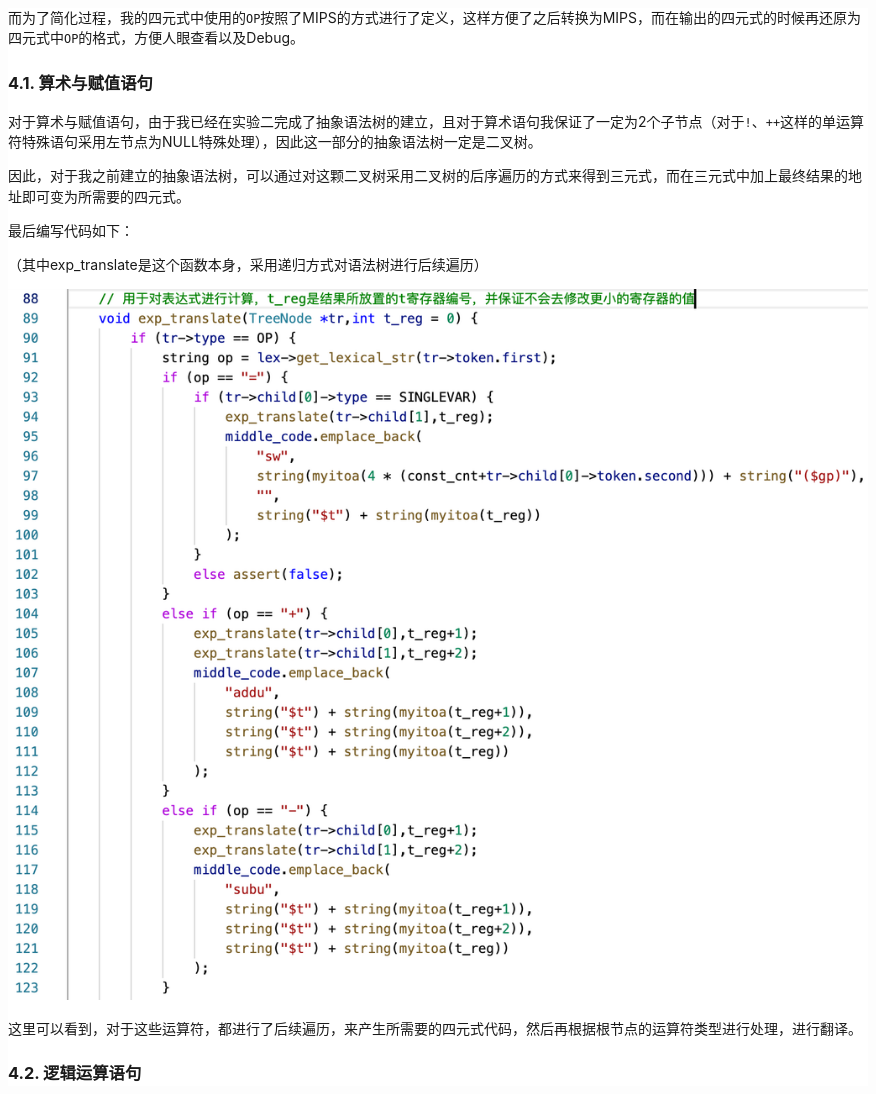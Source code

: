 而为了简化过程，我的四元式中使用的`OP`按照了MIPS的方式进行了定义，这样方便了之后转换为MIPS，而在输出的四元式的时候再还原为四元式中`OP`的格式，方便人眼查看以及Debug。

### 4.1. 算术与赋值语句

对于算术与赋值语句，由于我已经在实验二完成了抽象语法树的建立，且对于算术语句我保证了一定为2个子节点（对于`!`、`++`这样的单运算符特殊语句采用左节点为NULL特殊处理），因此这一部分的抽象语法树一定是二叉树。

因此，对于我之前建立的抽象语法树，可以通过对这颗二叉树采用二叉树的后序遍历的方式来得到三元式，而在三元式中加上最终结果的地址即可变为所需要的四元式。

最后编写代码如下：

（其中exp_translate是这个函数本身，采用递归方式对语法树进行后续遍历）

![5](img/5.png)

这里可以看到，对于这些运算符，都进行了后续遍历，来产生所需要的四元式代码，然后再根据根节点的运算符类型进行处理，进行翻译。

### 4.2. 逻辑运算语句
